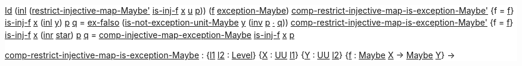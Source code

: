   <a id="7314" href="foundation-core.identity-types.html#641" class="Datatype">Id</a> <a id="7317" class="Symbol">(</a><a id="7318" href="foundation.coproduct-types.html#1239" class="InductiveConstructor">inl</a> <a id="7322" class="Symbol">(</a><a id="7323" href="foundation.equivalences-maybe.html#6500" class="Function">restrict-injective-map-Maybe&#39;</a> <a id="7353" href="foundation.equivalences-maybe.html#7203" class="Bound">is-inj-f</a> <a id="7362" href="foundation.equivalences-maybe.html#7231" class="Bound">x</a> <a id="7364" href="foundation.equivalences-maybe.html#7239" class="Bound">u</a> <a id="7366" href="foundation.equivalences-maybe.html#7253" class="Bound">p</a><a id="7367" class="Symbol">))</a> <a id="7370" class="Symbol">(</a><a id="7371" href="foundation.equivalences-maybe.html#7175" class="Bound">f</a> <a id="7373" href="foundation.maybe.html#1576" class="Function">exception-Maybe</a><a id="7388" class="Symbol">)</a>
<a id="7390" href="foundation.equivalences-maybe.html#7082" class="Function">comp-restrict-injective-map-is-exception-Maybe&#39;</a> <a id="7438" class="Symbol">{</a><a id="7439" class="Argument">f</a> <a id="7441" class="Symbol">=</a> <a id="7443" href="foundation.equivalences-maybe.html#7443" class="Bound">f</a><a id="7444" class="Symbol">}</a> <a id="7446" href="foundation.equivalences-maybe.html#7446" class="Bound">is-inj-f</a> <a id="7455" href="foundation.equivalences-maybe.html#7455" class="Bound">x</a> <a id="7457" class="Symbol">(</a><a id="7458" href="foundation.coproduct-types.html#1239" class="InductiveConstructor">inl</a> <a id="7462" href="foundation.equivalences-maybe.html#7462" class="Bound">y</a><a id="7463" class="Symbol">)</a> <a id="7465" href="foundation.equivalences-maybe.html#7465" class="Bound">p</a> <a id="7467" href="foundation.equivalences-maybe.html#7467" class="Bound">q</a> <a id="7469" class="Symbol">=</a>
  <a id="7473" href="foundation-core.empty-types.html#1147" class="Function">ex-falso</a> <a id="7482" class="Symbol">(</a><a id="7483" href="foundation.maybe.html#3645" class="Function">is-not-exception-unit-Maybe</a> <a id="7511" href="foundation.equivalences-maybe.html#7462" class="Bound">y</a> <a id="7513" class="Symbol">(</a><a id="7514" href="foundation-core.identity-types.html#1552" class="Function">inv</a> <a id="7518" href="foundation.equivalences-maybe.html#7465" class="Bound">p</a> <a id="7520" href="foundation-core.identity-types.html#1239" class="Function Operator">∙</a> <a id="7522" href="foundation.equivalences-maybe.html#7467" class="Bound">q</a><a id="7523" class="Symbol">))</a>
<a id="7526" href="foundation.equivalences-maybe.html#7082" class="Function">comp-restrict-injective-map-is-exception-Maybe&#39;</a> <a id="7574" class="Symbol">{</a><a id="7575" class="Argument">f</a> <a id="7577" class="Symbol">=</a> <a id="7579" href="foundation.equivalences-maybe.html#7579" class="Bound">f</a><a id="7580" class="Symbol">}</a> <a id="7582" href="foundation.equivalences-maybe.html#7582" class="Bound">is-inj-f</a> <a id="7591" href="foundation.equivalences-maybe.html#7591" class="Bound">x</a> <a id="7593" class="Symbol">(</a><a id="7594" href="foundation.coproduct-types.html#1262" class="InductiveConstructor">inr</a> <a id="7598" href="foundation.unit-type.html#999" class="InductiveConstructor">star</a><a id="7602" class="Symbol">)</a> <a id="7604" href="foundation.equivalences-maybe.html#7604" class="Bound">p</a> <a id="7606" href="foundation.equivalences-maybe.html#7606" class="Bound">q</a> <a id="7608" class="Symbol">=</a>
  <a id="7612" href="foundation.equivalences-maybe.html#4787" class="Function">comp-injective-map-exception-Maybe</a> <a id="7647" href="foundation.equivalences-maybe.html#7582" class="Bound">is-inj-f</a> <a id="7656" href="foundation.equivalences-maybe.html#7591" class="Bound">x</a> <a id="7658" href="foundation.equivalences-maybe.html#7604" class="Bound">p</a>

<a id="comp-restrict-injective-map-is-exception-Maybe"></a><a id="7661" href="foundation.equivalences-maybe.html#7661" class="Function">comp-restrict-injective-map-is-exception-Maybe</a> <a id="7708" class="Symbol">:</a>
  <a id="7712" class="Symbol">{</a><a id="7713" href="foundation.equivalences-maybe.html#7713" class="Bound">l1</a> <a id="7716" href="foundation.equivalences-maybe.html#7716" class="Bound">l2</a> <a id="7719" class="Symbol">:</a> <a id="7721" href="Agda.Primitive.html#597" class="Postulate">Level</a><a id="7726" class="Symbol">}</a> <a id="7728" class="Symbol">{</a><a id="7729" href="foundation.equivalences-maybe.html#7729" class="Bound">X</a> <a id="7731" class="Symbol">:</a> <a id="7733" href="foundation-core.universe-levels.html#222" class="Primitive">UU</a> <a id="7736" href="foundation.equivalences-maybe.html#7713" class="Bound">l1</a><a id="7738" class="Symbol">}</a> <a id="7740" class="Symbol">{</a><a id="7741" href="foundation.equivalences-maybe.html#7741" class="Bound">Y</a> <a id="7743" class="Symbol">:</a> <a id="7745" href="foundation-core.universe-levels.html#222" class="Primitive">UU</a> <a id="7748" href="foundation.equivalences-maybe.html#7716" class="Bound">l2</a><a id="7750" class="Symbol">}</a> <a id="7752" class="Symbol">{</a><a id="7753" href="foundation.equivalences-maybe.html#7753" class="Bound">f</a> <a id="7755" class="Symbol">:</a> <a id="7757" href="foundation.maybe.html#1449" class="Function">Maybe</a> <a id="7763" href="foundation.equivalences-maybe.html#7729" class="Bound">X</a> <a id="7765" class="Symbol">→</a> <a id="7767" href="foundation.maybe.html#1449" class="Function">Maybe</a> <a id="7773" href="foundation.equivalences-maybe.html#7741" class="Bound">Y</a><a id="7774" class="Symbol">}</a> <a id="7776" class="Symbol">→</a>